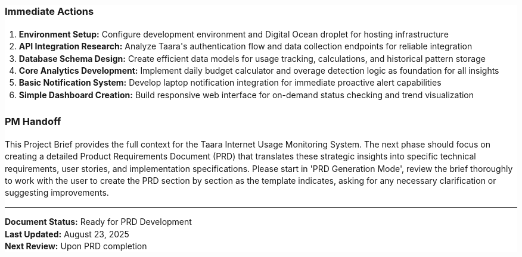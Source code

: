 ### Immediate Actions

1. **Environment Setup:** Configure development environment and Digital Ocean droplet for hosting infrastructure
2. **API Integration Research:** Analyze Taara's authentication flow and data collection endpoints for reliable integration
3. **Database Schema Design:** Create efficient data models for usage tracking, calculations, and historical pattern storage
4. **Core Analytics Development:** Implement daily budget calculator and overage detection logic as foundation for all insights
5. **Basic Notification System:** Develop laptop notification integration for immediate proactive alert capabilities
6. **Simple Dashboard Creation:** Build responsive web interface for on-demand status checking and trend visualization

### PM Handoff

This Project Brief provides the full context for the Taara Internet Usage Monitoring System. The next phase should focus on creating a detailed Product Requirements Document (PRD) that translates these strategic insights into specific technical requirements, user stories, and implementation specifications. Please start in 'PRD Generation Mode', review the brief thoroughly to work with the user to create the PRD section by section as the template indicates, asking for any necessary clarification or suggesting improvements.

---

**Document Status:** Ready for PRD Development  
**Last Updated:** August 23, 2025  
**Next Review:** Upon PRD completion
